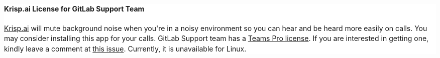 #### Krisp.ai License for GitLab Support Team

[Krisp.ai](https://krisp.ai/) will mute background noise when you're in a noisy environment so you can hear and be heard more easily on calls. You may consider installing this app for your calls. GitLab Support team has a [Teams Pro license](https://krisp.ai/pricing/). If you are interested in getting one, kindly leave a comment at [this issue](https://gitlab.com/gitlab-com/support/support-team-meta/-/issues/4642). Currently, it is unavailable for Linux.

